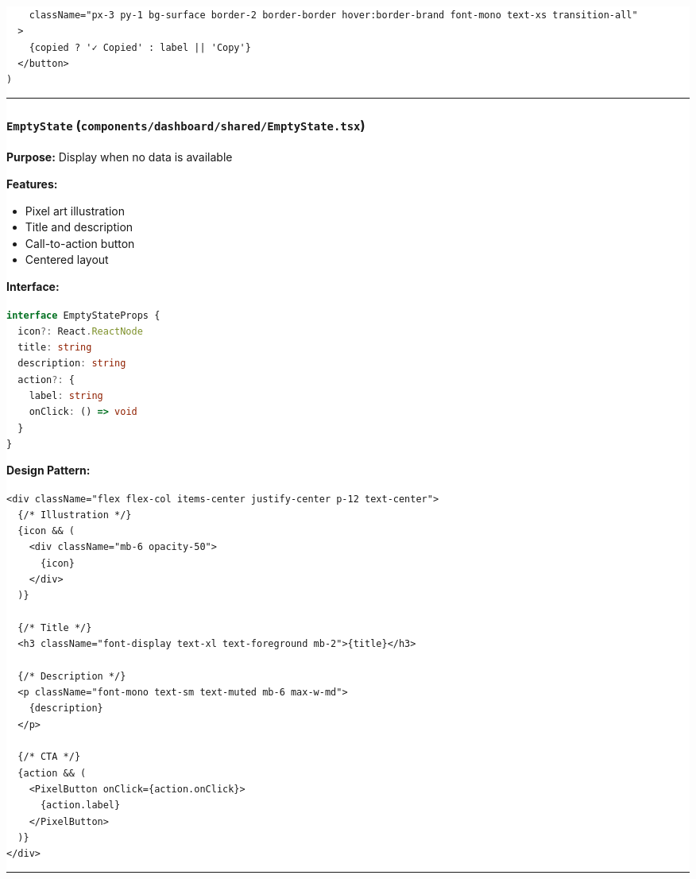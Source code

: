 ```tsx
    className="px-3 py-1 bg-surface border-2 border-border hover:border-brand font-mono text-xs transition-all"
  >
    {copied ? '✓ Copied' : label || 'Copy'}
  </button>
)
```

---

### `EmptyState` (`components/dashboard/shared/EmptyState.tsx`)

**Purpose:** Display when no data is available

**Features:**
- Pixel art illustration
- Title and description
- Call-to-action button
- Centered layout

**Interface:**
```typescript
interface EmptyStateProps {
  icon?: React.ReactNode
  title: string
  description: string
  action?: {
    label: string
    onClick: () => void
  }
}
```

**Design Pattern:**
```tsx
<div className="flex flex-col items-center justify-center p-12 text-center">
  {/* Illustration */}
  {icon && (
    <div className="mb-6 opacity-50">
      {icon}
    </div>
  )}

  {/* Title */}
  <h3 className="font-display text-xl text-foreground mb-2">{title}</h3>

  {/* Description */}
  <p className="font-mono text-sm text-muted mb-6 max-w-md">
    {description}
  </p>

  {/* CTA */}
  {action && (
    <PixelButton onClick={action.onClick}>
      {action.label}
    </PixelButton>
  )}
</div>
```

---